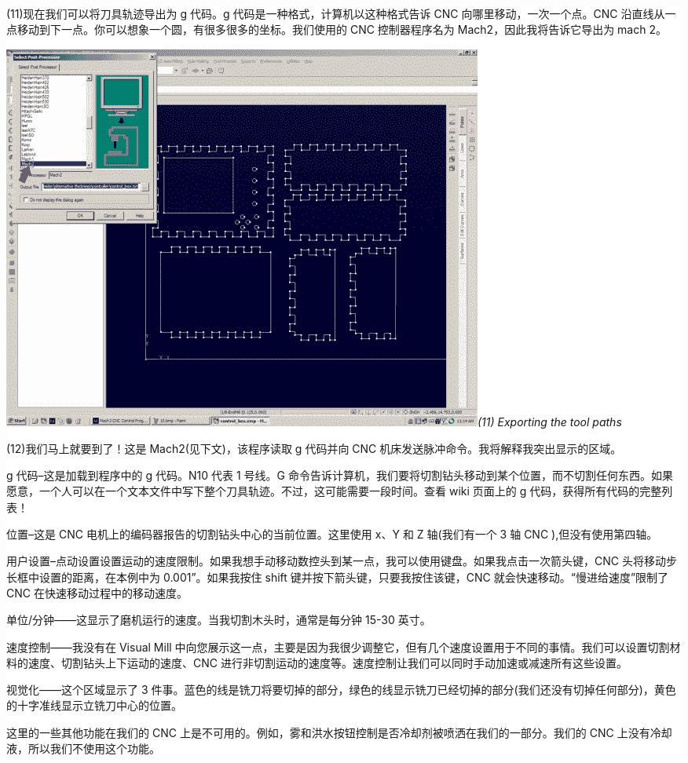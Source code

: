 (11)现在我们可以将刀具轨迹导出为 g 代码。g 代码是一种格式，计算机以这种格式告诉 CNC 向哪里移动，一次一个点。CNC 沿直线从一点移动到下一点。你可以想象一个圆，有很多很多的坐标。我们使用的 CNC 控制器程序名为 Mach2，因此我将告诉它导出为 mach 2。

[![Export tool paths](img/3f47e77294198b5d17dbb30ba315f59c.png)](//cdn.sparkfun.com/assets/1/e/6/6/d/513f6d9ace395f0244000002.jpg)*(11) Exporting the tool paths*

(12)我们马上就要到了！这是 Mach2(见下文)，该程序读取 g 代码并向 CNC 机床发送脉冲命令。我将解释我突出显示的区域。

g 代码–这是加载到程序中的 g 代码。N10 代表 1 号线。G 命令告诉计算机，我们要将切割钻头移动到某个位置，而不切割任何东西。如果愿意，一个人可以在一个文本文件中写下整个刀具轨迹。不过，这可能需要一段时间。查看 wiki 页面上的 g 代码，获得所有代码的完整列表！

位置–这是 CNC 电机上的编码器报告的切割钻头中心的当前位置。这里使用 x、Y 和 Z 轴(我们有一个 3 轴 CNC ),但没有使用第四轴。

用户设置–点动设置设置运动的速度限制。如果我想手动移动数控头到某一点，我可以使用键盘。如果我点击一次箭头键，CNC 头将移动步长框中设置的距离，在本例中为 0.001”。如果我按住 shift 键并按下箭头键，只要我按住该键，CNC 就会快速移动。“慢进给速度”限制了 CNC 在快速移动过程中的移动速度。

单位/分钟——这显示了磨机运行的速度。当我切割木头时，通常是每分钟 15-30 英寸。

速度控制——我没有在 Visual Mill 中向您展示这一点，主要是因为我很少调整它，但有几个速度设置用于不同的事情。我们可以设置切割材料的速度、切割钻头上下运动的速度、CNC 进行非切割运动的速度等。速度控制让我们可以同时手动加速或减速所有这些设置。

视觉化——这个区域显示了 3 件事。蓝色的线是铣刀将要切掉的部分，绿色的线显示铣刀已经切掉的部分(我们还没有切掉任何部分)，黄色的十字准线显示立铣刀中心的位置。

这里的一些其他功能在我们的 CNC 上是不可用的。例如，雾和洪水按钮控制是否冷却剂被喷洒在我们的一部分。我们的 CNC 上没有冷却液，所以我们不使用这个功能。
